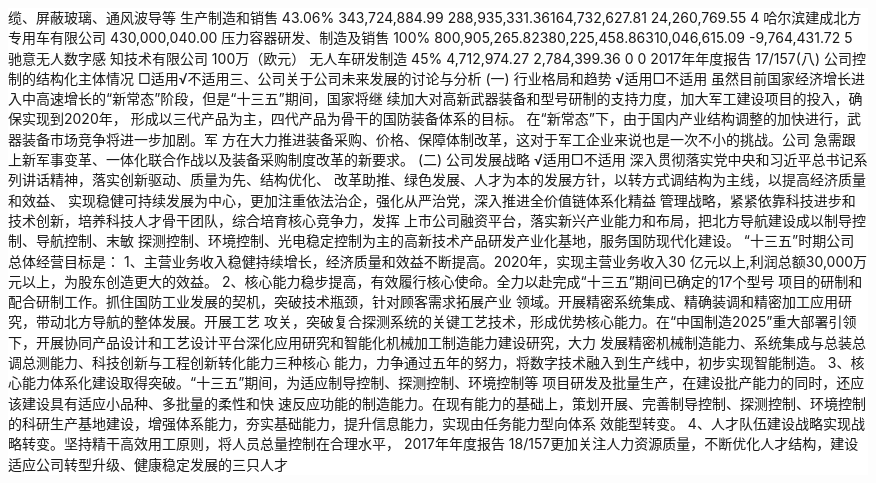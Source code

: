 缆、屏蔽玻璃、通风波导等
生产制造和销售
43.06%
343,724,884.99
288,935,331.36164,732,627.81
24,260,769.55
4
哈尔滨建成北方
专用车有限公司
430,000,040.00
压力容器研发、制造及销售
100%
800,905,265.82380,225,458.86310,046,615.09
-9,764,431.72
5
驰意无人数字感
知技术有限公司
100万（欧元）
无人车研发制造
45%
4,712,974.27
2,784,399.36
0
0
2017年年度报告
17/157(八)
公司控制的结构化主体情况
□适用√不适用三、公司关于公司未来发展的讨论与分析
(一)
行业格局和趋势
√适用□不适用
虽然目前国家经济增长进入中高速增长的“新常态”阶段，但是“十三五”期间，国家将继
续加大对高新武器装备和型号研制的支持力度，加大军工建设项目的投入，确保实现到2020年，
形成以三代产品为主，四代产品为骨干的国防装备体系的目标。
在“新常态”下，由于国内产业结构调整的加快进行，武器装备市场竞争将进一步加剧。军
方在大力推进装备采购、价格、保障体制改革，这对于军工企业来说也是一次不小的挑战。公司
急需跟上新军事变革、一体化联合作战以及装备采购制度改革的新要求。
(二)
公司发展战略
√适用□不适用
深入贯彻落实党中央和习近平总书记系列讲话精神，落实创新驱动、质量为先、结构优化、
改革助推、绿色发展、人才为本的发展方针，以转方式调结构为主线，以提高经济质量和效益、
实现稳健可持续发展为中心，更加注重依法治企，强化从严治党，深入推进全价值链体系化精益
管理战略，紧紧依靠科技进步和技术创新，培养科技人才骨干团队，综合培育核心竞争力，发挥
上市公司融资平台，落实新兴产业能力和布局，把北方导航建设成以制导控制、导航控制、末敏
探测控制、环境控制、光电稳定控制为主的高新技术产品研发产业化基地，服务国防现代化建设。
“十三五”时期公司总体经营目标是：
1、主营业务收入稳健持续增长，经济质量和效益不断提高。2020年，实现主营业务收入30
亿元以上,利润总额30,000万元以上，为股东创造更大的效益。
2、核心能力稳步提高，有效履行核心使命。全力以赴完成“十三五”期间已确定的17个型号
项目的研制和配合研制工作。抓住国防工业发展的契机，突破技术瓶颈，针对顾客需求拓展产业
领域。开展精密系统集成、精确装调和精密加工应用研究，带动北方导航的整体发展。开展工艺
攻关，突破复合探测系统的关键工艺技术，形成优势核心能力。在“中国制造2025”重大部署引领
下，开展协同产品设计和工艺设计平台深化应用研究和智能化机械加工制造能力建设研究，大力
发展精密机械制造能力、系统集成与总装总调总测能力、科技创新与工程创新转化能力三种核心
能力，力争通过五年的努力，将数字技术融入到生产线中，初步实现智能制造。
3、核心能力体系化建设取得突破。“十三五”期间，为适应制导控制、探测控制、环境控制等
项目研发及批量生产，在建设批产能力的同时，还应该建设具有适应小品种、多批量的柔性和快
速反应功能的制造能力。在现有能力的基础上，策划开展、完善制导控制、探测控制、环境控制
的科研生产基地建设，增强体系能力，夯实基础能力，提升信息能力，实现由任务能力型向体系
效能型转变。
4、人才队伍建设战略实现战略转变。坚持精干高效用工原则，将人员总量控制在合理水平，
2017年年度报告
18/157更加关注人力资源质量，不断优化人才结构，建设适应公司转型升级、健康稳定发展的三只人才